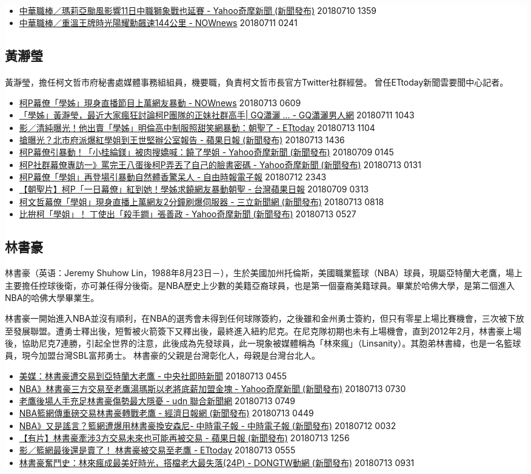 - [中華職棒／瑪莉亞颱風影響11日中職獅象戰也延賽 - Yahoo奇摩新聞 (新聞發布)](https://tw.news.yahoo.com/%E4%B8%AD%E8%8F%AF%E8%81%B7%E6%A3%92-%E7%91%AA%E8%8E%89%E4%BA%9E%E9%A2%B1%E9%A2%A8%E5%BD%B1%E9%9F%BF-11%E6%97%A5%E4%B8%AD%E8%81%B7%E7%8D%85%E8%B1%A1%E6%88%B0%E4%B9%9F%E5%BB%B6%E8%B3%BD-133838918.html "中華職棒／瑪莉亞颱風影響11日中職獅象戰也延賽 - Yahoo奇摩新聞 (新聞發布)") 20180710 1359
- [中華職棒／重溫王牌時光陽耀勳飆速144公里 - NOWnews](https://www.nownews.com/news/20180711/2785370 "中華職棒／重溫王牌時光陽耀勳飆速144公里 - NOWnews") 20180711 0241

## 黃瀞瑩

黃瀞瑩，擔任柯文哲市府秘書處媒體事務組組員，機要職，負責柯文哲市長官方Twitter社群經營。
曾任ETtoday新聞雲要聞中心記者。
- [柯P幕僚「學姊」現身直播節目上萬網友暴動 - NOWnews](https://www.nownews.com/news/20180713/2787499 "柯P幕僚「學姊」現身直播節目上萬網友暴動 - NOWnews") 20180713 0609
- [「學姊」黃瀞瑩，最近大家瘋狂討論柯P團隊的正妹社群高手| GQ瀟灑 ... - GQ瀟灑男人網](https://www.gq.com.tw/women/girl/content-36649.html "「學姊」黃瀞瑩，最近大家瘋狂討論柯P團隊的正妹社群高手| GQ瀟灑 ... - GQ瀟灑男人網") 20180711 1043
- [影／清純曝光！他出賣「學姊」明倫高中制服照甜笑網暴動：朝聖了 - ETtoday](https://www.ettoday.net/news/20180713/1212286.htm "影／清純曝光！他出賣「學姊」明倫高中制服照甜笑網暴動：朝聖了 - ETtoday") 20180713 1104
- [搶曝光？北市府派爆紅學姐到王世堅辦公室報告 - 蘋果日報 (新聞發布)](https://tw.appledaily.com/new/realtime/20180713/1391060/ "搶曝光？北市府派爆紅學姐到王世堅辦公室報告 - 蘋果日報 (新聞發布)") 20180713 1436
- [柯P幕僚引暴動！「小桂綸鎂」被肉搜嬌喊：饒了學姐 - Yahoo奇摩新聞 (新聞發布)](https://tw.news.yahoo.com/%E6%9F%AFp%E5%B9%95%E5%83%9A%E5%BC%95%E6%9A%B4%E5%8B%95-%E5%B0%8F%E6%A1%82%E7%B6%B8%E9%8E%82-%E8%A2%AB%E8%82%89%E6%90%9C%E5%AC%8C%E5%96%8A-%E9%A5%92%E4%BA%86%E5%AD%B8%E5%A7%90-013548756.html "柯P幕僚引暴動！「小桂綸鎂」被肉搜嬌喊：饒了學姐 - Yahoo奇摩新聞 (新聞發布)") 20180709 0145
- [柯P社群幕僚專訪一》罵完王八蛋後柯P弄丟了自己的臉書密碼 - Yahoo奇摩新聞 (新聞發布)](https://tw.news.yahoo.com/%E6%9F%AFp%E7%A4%BE%E7%BE%A4%E5%B9%95%E5%83%9A%E5%B0%88%E8%A8%AA-%E7%BD%B5%E5%AE%8C%E7%8E%8B%E5%85%AB%E8%9B%8B%E5%BE%8C-%E6%9F%AFp%E5%BC%84%E4%B8%9F%E4%BA%86%E8%87%AA%E5%B7%B1%E7%9A%84%E8%87%89%E6%9B%B8%E5%AF%86%E7%A2%BC-012741736.html "柯P社群幕僚專訪一》罵完王八蛋後柯P弄丟了自己的臉書密碼 - Yahoo奇摩新聞 (新聞發布)") 20180713 0131
- [柯P幕僚「學姐」再登場引暴動自然體香驚呆人 - 自由時報電子報](http://ent.ltn.com.tw/news/breakingnews/2486883 "柯P幕僚「學姐」再登場引暴動自然體香驚呆人 - 自由時報電子報") 20180712 2343
- [​【朝聖片】柯P「一日幕僚」紅到她！學姊求饒網友暴動朝聖 - 台灣蘋果日報](https://tw.news.appledaily.com/new/realtime/20180709/1387789/ "​【朝聖片】柯P「一日幕僚」紅到她！學姊求饒網友暴動朝聖 - 台灣蘋果日報") 20180709 0313
- [柯文哲幕僚「學姐」現身直播上萬網友2分鐘刷爆伺服器 - 三立新聞網 (新聞發布)](https://www.setn.com/e/news.aspx?newsid=403483 "柯文哲幕僚「學姐」現身直播上萬網友2分鐘刷爆伺服器 - 三立新聞網 (新聞發布)") 20180713 0818
- [比拚柯「學姐」！ 丁使出「殺手鐧」張善政 - Yahoo奇摩新聞 (新聞發布)](https://tw.news.yahoo.com/%E6%AF%94%E6%8B%9A%E6%9F%AF-%E5%AD%B8%E5%A7%90-%E4%B8%81%E4%BD%BF%E5%87%BA-%E6%AE%BA%E6%89%8B%E9%90%A7-%E5%BC%B5%E5%96%84%E6%94%BF-051911457.html "比拚柯「學姐」！ 丁使出「殺手鐧」張善政 - Yahoo奇摩新聞 (新聞發布)") 20180713 0527

## 林書豪

林書豪（英语：Jeremy Shuhow Lin，1988年8月23日－），生於美國加州托倫斯，美國職業籃球（NBA）球員，現屬亞特蘭大老鷹，場上主要擔任控球後衛，亦可兼任得分後衛。是NBA歷史上少數的美籍亞裔球員，也是第一個臺裔美籍球員。畢業於哈佛大學，是第二個進入NBA的哈佛大學畢業生。

林書豪一開始進入NBA並沒有順利，在NBA的選秀會未得到任何球隊簽約，之後雖和金州勇士簽約，但只有零星上場比賽機會，三次被下放至發展聯盟。遭勇士釋出後，短暫被火箭簽下又釋出後，最終進入紐約尼克。在尼克隊初期也未有上場機會，直到2012年2月，林書豪上場後，協助尼克7連勝，引起全世界的注意，此後成為先發球員，此一現象被媒體稱為「林來瘋」（Linsanity）。其胞弟林書緯，也是一名籃球員，現今加盟台灣SBL富邦勇士。
林書豪的父親是台灣彰化人，母親是台灣台北人。
- [美媒：林書豪遭交易到亞特蘭大老鷹 - 中央社即時新聞](http://www.cna.com.tw/news/firstnews/201807135002-1.aspx "美媒：林書豪遭交易到亞特蘭大老鷹 - 中央社即時新聞") 20180713 0455
- [NBA》林書豪三方交易至老鷹湯瑪斯以老將底薪加盟金塊 - Yahoo奇摩新聞 (新聞發布)](https://tw.news.yahoo.com/nba-%E6%9E%97%E6%9B%B8%E8%B1%AA%E4%B8%89%E6%96%B9%E4%BA%A4%E6%98%93%E8%87%B3%E8%80%81%E9%B7%B9-%E6%B9%AF%E7%91%AA%E6%96%AF%E4%BB%A5%E8%80%81%E5%B0%87%E5%BA%95%E8%96%AA%E5%8A%A0%E7%9B%9F%E9%87%91%E5%A1%8A-055345955.html "NBA》林書豪三方交易至老鷹湯瑪斯以老將底薪加盟金塊 - Yahoo奇摩新聞 (新聞發布)") 20180713 0730
- [老鷹後場人手充足林書豪傷勢最大隱憂 - udn 聯合新聞網](https://udn.com/news/story/7002/3250992?from=udn-ch1_breaknews-1-cate7-news "老鷹後場人手充足林書豪傷勢最大隱憂 - udn 聯合新聞網") 20180713 0749
- [NBA籃網傳重磅交易林書豪轉戰老鷹 - 經濟日報網 (新聞發布)](https://money.udn.com/money/story/5641/3250623 "NBA籃網傳重磅交易林書豪轉戰老鷹 - 經濟日報網 (新聞發布)") 20180713 0449
- [NBA》又是謠言？籃網遭爆用林書豪換安森尼- 中時電子報 - 中時電子報 (新聞發布)](http://www.chinatimes.com/realtimenews/20180712001219-260403 "NBA》又是謠言？籃網遭爆用林書豪換安森尼- 中時電子報 - 中時電子報 (新聞發布)") 20180712 0032
- [【有片】林書豪牽涉3方交易未來也可能再被交易 - 蘋果日報 (新聞發布)](https://tw.news.appledaily.com/new/realtime/20180713/1390860/ "【有片】林書豪牽涉3方交易未來也可能再被交易 - 蘋果日報 (新聞發布)") 20180713 1256
- [影／籃網最後還是賣了！ 林書豪被交易至老鷹 - ETtoday](https://sports.ettoday.net/news/1211965 "影／籃網最後還是賣了！ 林書豪被交易至老鷹 - ETtoday") 20180713 0555
- [林書豪奮鬥史：林來瘋成最美好時光，搭檔老大最失落(24P) - DONGTW動網 (新聞發布)](https://www.dongtw.com/photo/20180713/873860.html "林書豪奮鬥史：林來瘋成最美好時光，搭檔老大最失落(24P) - DONGTW動網 (新聞發布)") 20180713 0931